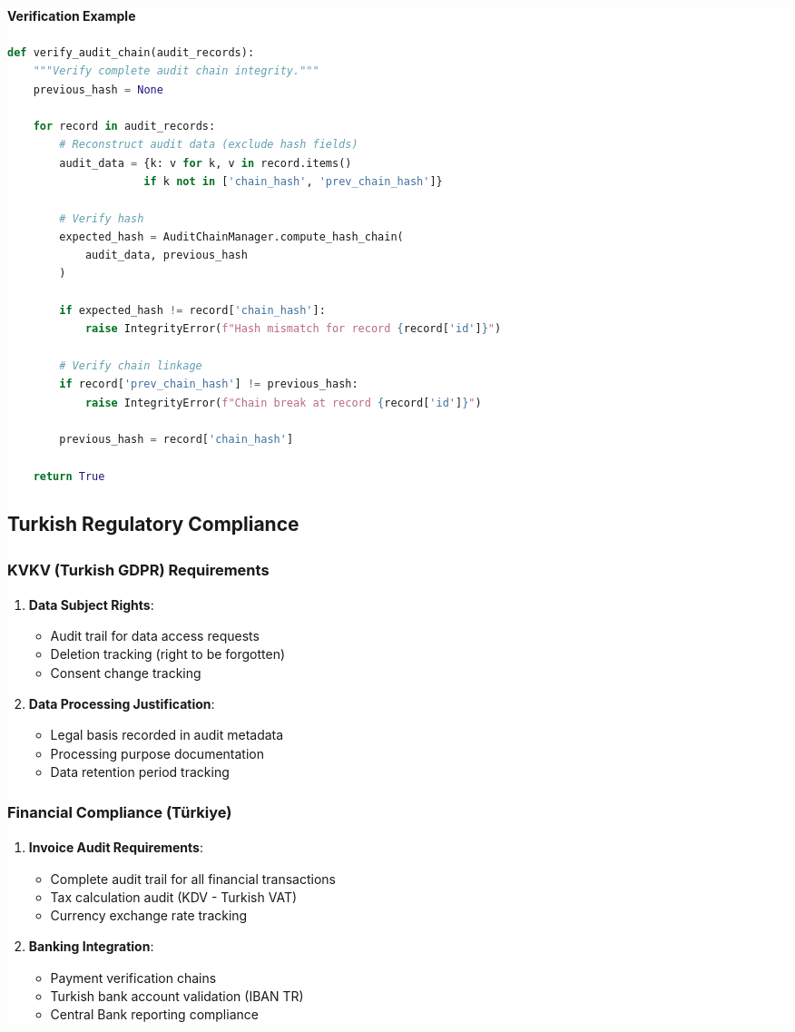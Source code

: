 #### Verification Example

```python
def verify_audit_chain(audit_records):
    """Verify complete audit chain integrity."""
    previous_hash = None
    
    for record in audit_records:
        # Reconstruct audit data (exclude hash fields)
        audit_data = {k: v for k, v in record.items() 
                     if k not in ['chain_hash', 'prev_chain_hash']}
        
        # Verify hash
        expected_hash = AuditChainManager.compute_hash_chain(
            audit_data, previous_hash
        )
        
        if expected_hash != record['chain_hash']:
            raise IntegrityError(f"Hash mismatch for record {record['id']}")
        
        # Verify chain linkage
        if record['prev_chain_hash'] != previous_hash:
            raise IntegrityError(f"Chain break at record {record['id']}")
        
        previous_hash = record['chain_hash']
    
    return True
```

## Turkish Regulatory Compliance

### KVKV (Turkish GDPR) Requirements

1. **Data Subject Rights**:
   - Audit trail for data access requests
   - Deletion tracking (right to be forgotten)
   - Consent change tracking

2. **Data Processing Justification**:
   - Legal basis recorded in audit metadata
   - Processing purpose documentation
   - Data retention period tracking

### Financial Compliance (Türkiye)

1. **Invoice Audit Requirements**:
   - Complete audit trail for all financial transactions
   - Tax calculation audit (KDV - Turkish VAT)
   - Currency exchange rate tracking

2. **Banking Integration**:
   - Payment verification chains
   - Turkish bank account validation (IBAN TR)
   - Central Bank reporting compliance
